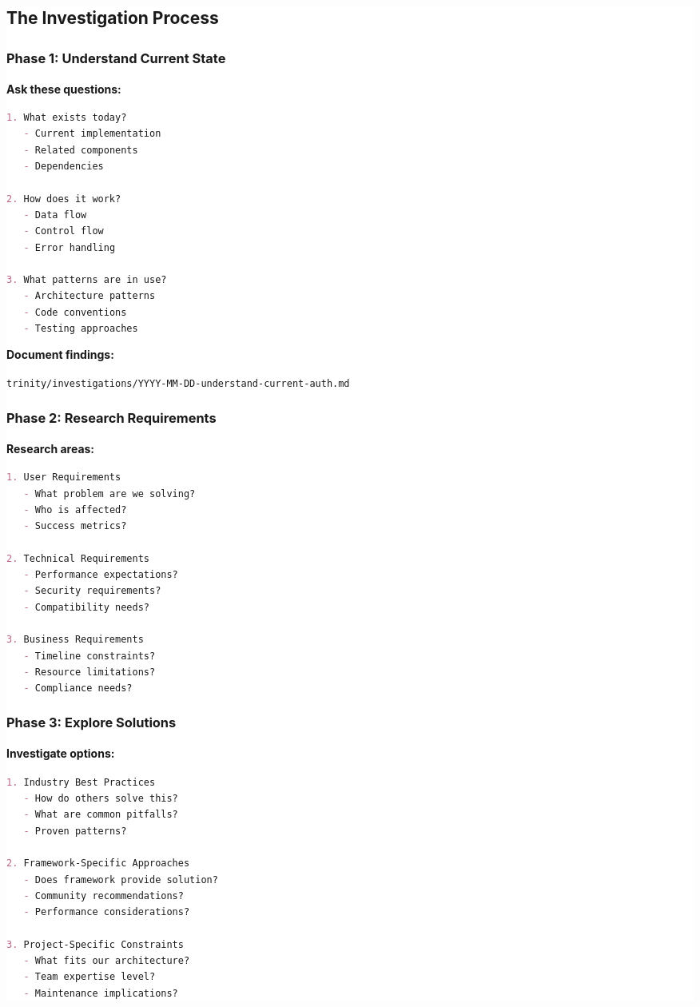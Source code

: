 ## The Investigation Process

### Phase 1: Understand Current State

**Ask these questions:**
```markdown
1. What exists today?
   - Current implementation
   - Related components
   - Dependencies

2. How does it work?
   - Data flow
   - Control flow
   - Error handling

3. What patterns are in use?
   - Architecture patterns
   - Code conventions
   - Testing approaches
```

**Document findings:**
```bash
trinity/investigations/YYYY-MM-DD-understand-current-auth.md
```

### Phase 2: Research Requirements

**Research areas:**
```markdown
1. User Requirements
   - What problem are we solving?
   - Who is affected?
   - Success metrics?

2. Technical Requirements
   - Performance expectations?
   - Security requirements?
   - Compatibility needs?

3. Business Requirements
   - Timeline constraints?
   - Resource limitations?
   - Compliance needs?
```

### Phase 3: Explore Solutions

**Investigate options:**
```markdown
1. Industry Best Practices
   - How do others solve this?
   - What are common pitfalls?
   - Proven patterns?

2. Framework-Specific Approaches
   - Does framework provide solution?
   - Community recommendations?
   - Performance considerations?

3. Project-Specific Constraints
   - What fits our architecture?
   - Team expertise level?
   - Maintenance implications?
```